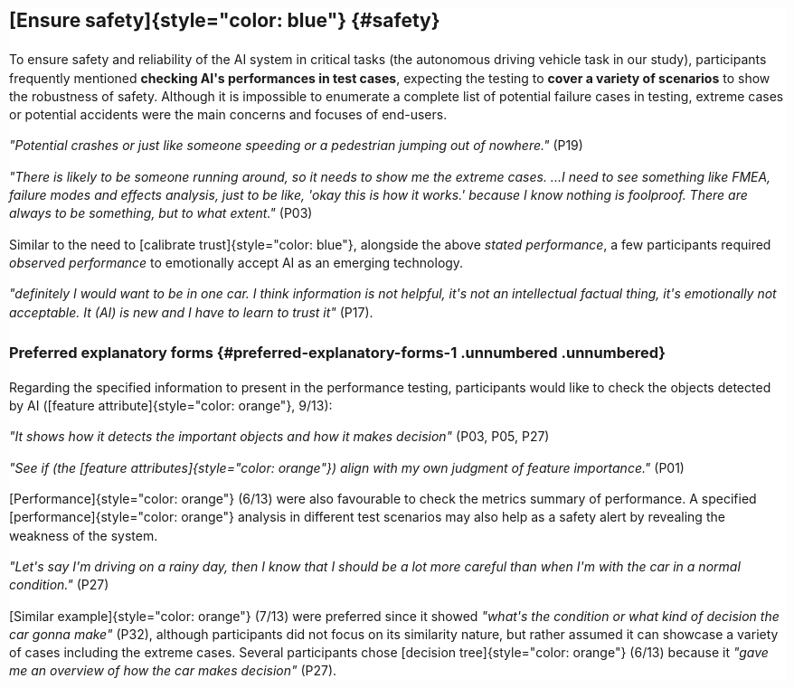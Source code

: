 [**Ensure safety**]{style="color: blue"} {#safety}
----------------------------------------

To ensure safety and reliability of the AI system in critical tasks (the
autonomous driving vehicle task in our study), participants frequently
mentioned **checking AI's performances in test cases**, expecting the
testing to **cover a variety of scenarios** to show the robustness of
safety. Although it is impossible to enumerate a complete list of
potential failure cases in testing, extreme cases or potential accidents
were the main concerns and focuses of end-users.

*"Potential crashes or just like someone speeding or a pedestrian
jumping out of nowhere."* (P19)

*"There is likely to be someone running around, so it needs to show me
the extreme cases. \...I need to see something like FMEA, failure modes
and effects analysis, just to be like, 'okay this is how it works.'
because I know nothing is foolproof. There are always to be something,
but to what extent."* (P03)

Similar to the need to [calibrate trust]{style="color: blue"}, alongside
the above *stated performance*, a few participants required *observed
performance* to emotionally accept AI as an emerging technology.

*"definitely I would want to be in one car. I think information is not
helpful, it's not an intellectual factual thing, it's emotionally not
acceptable. It (AI) is new and I have to learn to trust it"* (P17).

### Preferred explanatory forms {#preferred-explanatory-forms-1 .unnumbered .unnumbered}

Regarding the specified information to present in the performance
testing, participants would like to check the objects detected by AI
([feature attribute]{style="color: orange"}, 9/13):

*"It shows how it detects the important objects and how it makes
decision"* (P03, P05, P27)

*"See if (the [feature attributes]{style="color: orange"}) align with my
own judgment of feature importance."* (P01)

[Performance]{style="color: orange"} (6/13) were also favourable to
check the metrics summary of performance. A specified
[performance]{style="color: orange"} analysis in different test
scenarios may also help as a safety alert by revealing the weakness of
the system.

*"Let's say I'm driving on a rainy day, then I know that I should be a
lot more careful than when I'm with the car in a normal condition."*
(P27)

[Similar example]{style="color: orange"} (7/13) were preferred since it
showed *"what's the condition or what kind of decision the car gonna
make"* (P32), although participants did not focus on its similarity
nature, but rather assumed it can showcase a variety of cases including
the extreme cases. Several participants chose [decision
tree]{style="color: orange"} (6/13) because it *"gave me an overview of
how the car makes decision"* (P27).


[^1]: Although the AI community has distinct methods to compute output
[^2]: http://weina.me/end-user-xai
[^3]: http://weina.me/end-user-xai